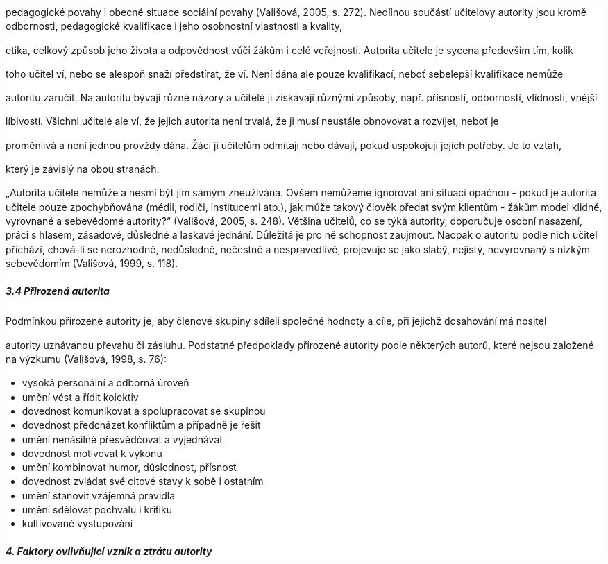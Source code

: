 pedagogické povahy i obecné situace sociální povahy (Vališová, 2005, s. 272).
Nedílnou součástí učitelovy autority jsou kromě odbornosti, pedagogické kvalifikace i jeho osobnostní vlastnosti a kvality, 

etika, celkový způsob jeho života a odpovědnost vůči žákům i celé veřejnosti. Autorita učitele je sycena především tím, kolik 

toho učitel ví, nebo se alespoň snaží předstírat, že ví. Není dána ale pouze kvalifikací, neboť sebelepší kvalifikace nemůže 

autoritu zaručit.
Na autoritu bývají různé názory a učitelé ji získávají různými způsoby, např. přísností, odborností, vlídností, vnější 

líbivostí. Všichni učitelé ale ví, že jejich autorita není trvalá, že ji musí neustále obnovovat a rozvíjet, neboť je 

proměnlivá a není jednou provždy dána. Žáci ji učitelům odmítají nebo dávají, pokud uspokojují jejich potřeby. Je to vztah, 

který je závislý na obou stranách.
 

 

„Autorita učitele nemůže a nesmí být jím samým zneužívána. Ovšem nemůžeme ignorovat
ani situaci opačnou - pokud je autorita učitele pouze zpochybňována (médii, rodiči, institucemi
atp.), jak může takový člověk předat svým klientům - žákům model klidné, vyrovnané a
sebevědomé autority?“ (Vališová, 2005, s. 248).
Většina učitelů, co se týká autority, doporučuje osobní nasazení, práci s hlasem, zásadové,
důsledné a laskavé jednání. Důležitá je pro ně schopnost zaujmout. Naopak
o autoritu podle nich učitel přichází, chová-li se nerozhodně, nedůsledně, nečestně
a nespravedlivě, projevuje se jako slabý, nejistý, nevyrovnaný s nízkým sebevědomím (Vališová,
1999, s. 118).
 
##### 3.4 Přirozená autorita

Podmínkou přirozené autority je, aby členové skupiny sdíleli společné hodnoty a cíle, při jejichž dosahování má nositel 

autority uznávanou převahu či zásluhu.
Podstatné předpoklady přirozené autority podle některých autorů, které nejsou založené na výzkumu (Vališová, 1998, s. 76):
-	vysoká personální a odborná úroveň
-	umění vést a řídit kolektiv
-	dovednost komunikovat a spolupracovat se skupinou
-	dovednost předcházet konfliktům a případně je řešit
-	umění nenásilně přesvědčovat a vyjednávat
-	dovednost motivovat k výkonu
-	umění kombinovat humor, důslednost, přísnost
-	dovednost zvládat své citové stavy k sobě i ostatním
-	umění stanovit vzájemná pravidla
-	umění sdělovat pochvalu i kritiku
-	kultivované vystupování

 

##### 4.	Faktory ovlivňující vznik a ztrátu autority
